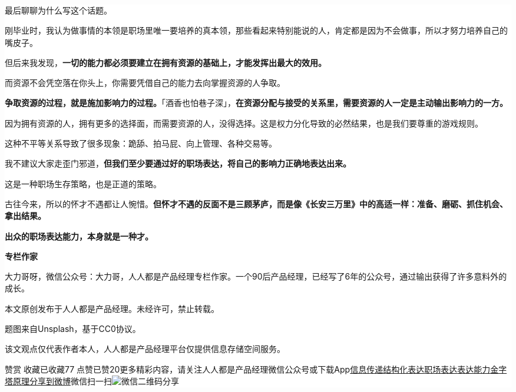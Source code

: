 最后聊聊为什么写这个话题。

刚毕业时，我认为做事情的本领是职场里唯一要培养的真本领，那些看起来特别能说的人，肯定都是因为不会做事，所以才努力培养自己的嘴皮子。

但后来我发现，**一切的能力都必须要建立在拥有资源的基础上，才能发挥出最大的效用。**

而资源不会凭空落在你头上，你需要凭借自己的能力去向掌握资源的人争取。

**争取资源的过程，就是施加影响力的过程。**「酒香也怕巷子深」，**在资源分配与接受的关系里，需要资源的人一定是主动输出影响力的一方。**

因为拥有资源的人，拥有更多的选择面，而需要资源的人，没得选择。这是权力分化导致的必然结果，也是我们要尊重的游戏规则。

这种不平等关系导致了很多现象：跪舔、拍马屁、向上管理、各种交易等。

我不建议大家走歪门邪道，**但我们至少要通过好的职场表达，将自己的影响力正确地表达出来。**

这是一种职场生存策略，也是正道的策略。

古往今来，所以的怀才不遇都让人惋惜。**但怀才不遇的反面不是三顾茅庐，而是像《长安三万里》中的高适一样：准备、磨砺、抓住机会、拿出结果。**

**出众的职场表达能力，本身就是一种才。**

**专栏作家**

大力哥呀，微信公众号：大力哥，人人都是产品经理专栏作家。一个90后产品经理，已经写了6年的公众号，通过输出获得了许多意料外的成长。

本文原创发布于人人都是产品经理。未经许可，禁止转载。

题图来自Unsplash，基于CC0协议。

该文观点仅代表作者本人，人人都是产品经理平台仅提供信息存储空间服务。

赞赏 收藏已收藏77 点赞已赞20更多精彩内容，请关注人人都是产品经理微信公众号或下载App[信息传递](https://www.woshipm.com/tag/%e4%bf%a1%e6%81%af%e4%bc%a0%e9%80%92)[结构化表达](https://www.woshipm.com/tag/%e7%bb%93%e6%9e%84%e5%8c%96%e8%a1%a8%e8%be%be)[职场表达](https://www.woshipm.com/tag/%e8%81%8c%e5%9c%ba%e8%a1%a8%e8%be%be)[表达能力](https://www.woshipm.com/tag/%e8%a1%a8%e8%be%be%e8%83%bd%e5%8a%9b)[金字塔原理](https://www.woshipm.com/tag/%e9%87%91%e5%ad%97%e5%a1%94%e5%8e%9f%e7%90%86)[分享到微博](https://service.weibo.com/share/share.php?appkey=2775287854&title=5000字告诉你，如何提升职场表达能力&url=https://www.woshipm.com/zhichang/5896992.html&pic=https://image.woshipm.com/2023/04/13/9c49cea2-d9df-11ed-8440-00163e0b5ff3.jpg)微信扫一扫![微信二维码](https://api.pwmqr.com/qrcode/create/?url=https://www.woshipm.com/zhichang/5896992.html)分享